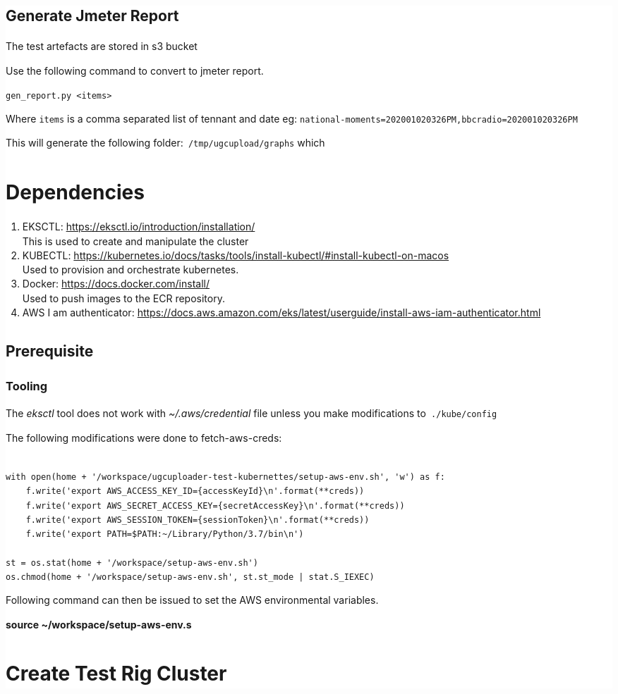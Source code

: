 

## Generate Jmeter Report

The test artefacts are stored in s3 bucket 

Use the following command to convert  to jmeter report.

`gen_report.py <items>`

Where `items` is a comma separated list of tennant and date eg: `national-moments=202001020326PM,bbcradio=202001020326PM`

This will generate the following folder:` /tmp/ugcupload/graphs` which 



# Dependencies

1. EKSCTL: https://eksctl.io/introduction/installation/ <br>This is used to create and manipulate the cluster
2. KUBECTL: https://kubernetes.io/docs/tasks/tools/install-kubectl/#install-kubectl-on-macos <br>Used to provision and orchestrate kubernetes.
3. Docker: https://docs.docker.com/install/ <br>Used to push images to the ECR repository.
4. AWS I am authenticator: https://docs.aws.amazon.com/eks/latest/userguide/install-aws-iam-authenticator.html

## Prerequisite

### Tooling

The *eksctl* tool does not work with *~/.aws/credential* file unless you make  modifications to` ./kube/config`

The following modifications were done to fetch-aws-creds:

```

with open(home + '/workspace/ugcuploader-test-kubernettes/setup-aws-env.sh', 'w') as f:
    f.write('export AWS_ACCESS_KEY_ID={accessKeyId}\n'.format(**creds))
    f.write('export AWS_SECRET_ACCESS_KEY={secretAccessKey}\n'.format(**creds))
    f.write('export AWS_SESSION_TOKEN={sessionToken}\n'.format(**creds))
    f.write('export PATH=$PATH:~/Library/Python/3.7/bin\n')

st = os.stat(home + '/workspace/setup-aws-env.sh')
os.chmod(home + '/workspace/setup-aws-env.sh', st.st_mode | stat.S_IEXEC)
```

Following command can then be issued to set the AWS environmental variables.

**source  ~/workspace/setup-aws-env.s**



# Create Test Rig Cluster
